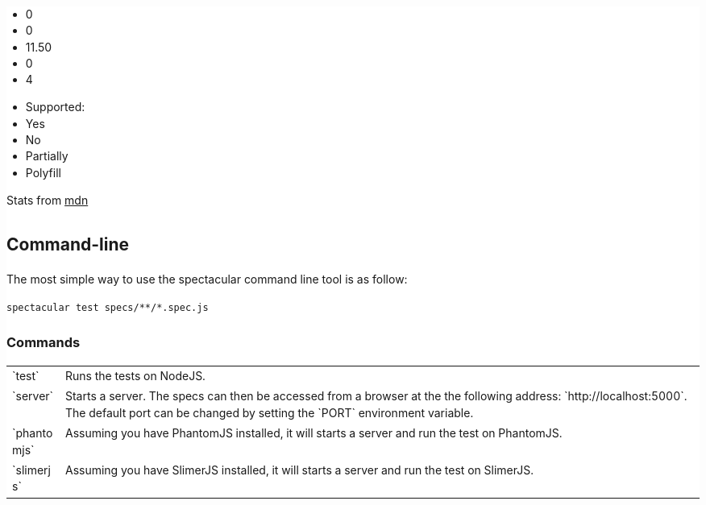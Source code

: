   <ul class="agents">
    <li title="iOS Safari - Yes" class="icon-ios_saf y"><span class="version">0</span></li>
    <li title="Android Browser - Yes" class="icon-android y"><span class="version">0</span></li>
    <li title="Opera Mobile - Yes" class="icon-op_mob y"><span class="version">11.50</span></li>
    <li title="Chrome for Android - Yes" class="icon-and_chr y"><span class="version">0</span></li>
    <li title="Firefox for Android - Yes" class="icon-and_ff y"><span class="version">4</span></li>
  </ul>
  <ul class="legend">
    <li>Supported:</li>
    <li class="y">Yes</li>
    <li class="n">No</li>
    <li class="a">Partially</li>
    <li class="p">Polyfill</li>
  </ul>
  <p class="stats">Stats from <a href="http://mdn.beonex.com/en/JavaScript/Reference/Global_Objects/Object/defineProperties.html" target="_blank">mdn</a></p>
</div>
<div class="caniuse" data-feature="querySelector"></div>

## Command-line

The most simple way to use the spectacular command line tool is as follow:

```shell
spectacular test specs/**/*.spec.js
```
### Commands

<table cellspacing="0">
  <tr>
    <td>`test`</td>
    <td>Runs the tests on NodeJS.</td>
  </tr>

  <tr>
    <td>`server`</td>
    <td>Starts a server. The specs can then be accessed from a browser at the the following address: `http://localhost:5000`. The default port can be changed by setting the `PORT` environment variable.</td>
  </tr>

  <tr>
    <td>`phantomjs`</td>
    <td>Assuming you have PhantomJS installed, it will starts a server and run the test on PhantomJS.</td>
  </tr>

  <tr>
    <td>`slimerjs`</td>
    <td>Assuming you have SlimerJS installed, it will starts a server and run the test on SlimerJS.</td>
  </tr>
</table>
